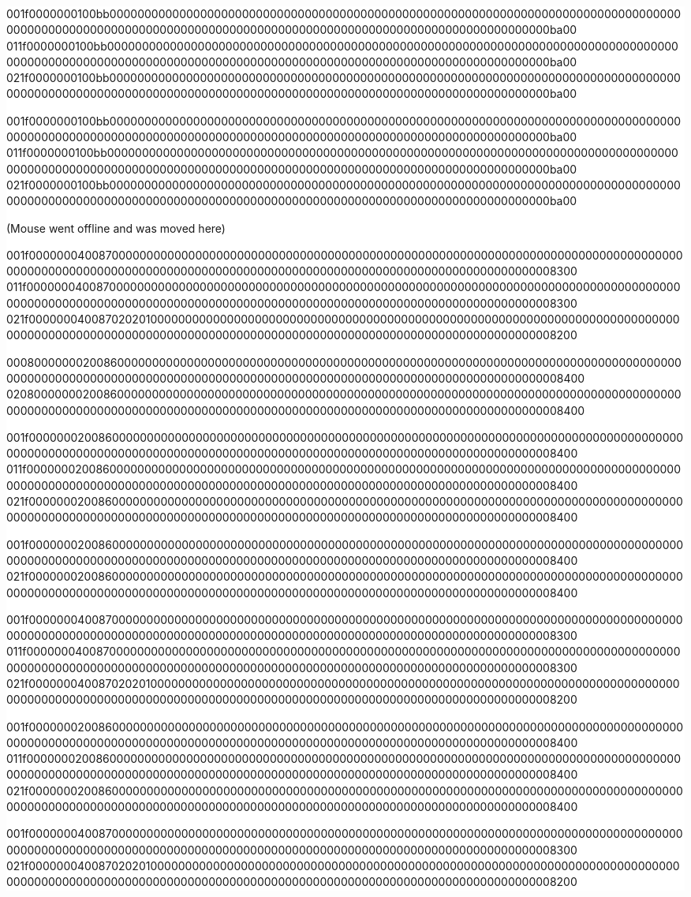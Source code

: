 001f0000000100bb0000000000000000000000000000000000000000000000000000000000000000000000000000000000000000000000000000000000000000000000000000000000000000000000000000000000000000ba00
011f0000000100bb0000000000000000000000000000000000000000000000000000000000000000000000000000000000000000000000000000000000000000000000000000000000000000000000000000000000000000ba00
021f0000000100bb0000000000000000000000000000000000000000000000000000000000000000000000000000000000000000000000000000000000000000000000000000000000000000000000000000000000000000ba00

001f0000000100bb0000000000000000000000000000000000000000000000000000000000000000000000000000000000000000000000000000000000000000000000000000000000000000000000000000000000000000ba00
011f0000000100bb0000000000000000000000000000000000000000000000000000000000000000000000000000000000000000000000000000000000000000000000000000000000000000000000000000000000000000ba00
021f0000000100bb0000000000000000000000000000000000000000000000000000000000000000000000000000000000000000000000000000000000000000000000000000000000000000000000000000000000000000ba00

(Mouse went offline and was moved here)

001f00000004008700000000000000000000000000000000000000000000000000000000000000000000000000000000000000000000000000000000000000000000000000000000000000000000000000000000000000008300
011f00000004008700000000000000000000000000000000000000000000000000000000000000000000000000000000000000000000000000000000000000000000000000000000000000000000000000000000000000008300
021f00000004008702020100000000000000000000000000000000000000000000000000000000000000000000000000000000000000000000000000000000000000000000000000000000000000000000000000000000008200

000800000002008600000000000000000000000000000000000000000000000000000000000000000000000000000000000000000000000000000000000000000000000000000000000000000000000000000000000000008400
020800000002008600000000000000000000000000000000000000000000000000000000000000000000000000000000000000000000000000000000000000000000000000000000000000000000000000000000000000008400

001f00000002008600000000000000000000000000000000000000000000000000000000000000000000000000000000000000000000000000000000000000000000000000000000000000000000000000000000000000008400
011f00000002008600000000000000000000000000000000000000000000000000000000000000000000000000000000000000000000000000000000000000000000000000000000000000000000000000000000000000008400
021f00000002008600000000000000000000000000000000000000000000000000000000000000000000000000000000000000000000000000000000000000000000000000000000000000000000000000000000000000008400

001f00000002008600000000000000000000000000000000000000000000000000000000000000000000000000000000000000000000000000000000000000000000000000000000000000000000000000000000000000008400
021f00000002008600000000000000000000000000000000000000000000000000000000000000000000000000000000000000000000000000000000000000000000000000000000000000000000000000000000000000008400

001f00000004008700000000000000000000000000000000000000000000000000000000000000000000000000000000000000000000000000000000000000000000000000000000000000000000000000000000000000008300
011f00000004008700000000000000000000000000000000000000000000000000000000000000000000000000000000000000000000000000000000000000000000000000000000000000000000000000000000000000008300
021f00000004008702020100000000000000000000000000000000000000000000000000000000000000000000000000000000000000000000000000000000000000000000000000000000000000000000000000000000008200

001f00000002008600000000000000000000000000000000000000000000000000000000000000000000000000000000000000000000000000000000000000000000000000000000000000000000000000000000000000008400
011f00000002008600000000000000000000000000000000000000000000000000000000000000000000000000000000000000000000000000000000000000000000000000000000000000000000000000000000000000008400
021f00000002008600000000000000000000000000000000000000000000000000000000000000000000000000000000000000000000000000000000000000000000000000000000000000000000000000000000000000008400

001f00000004008700000000000000000000000000000000000000000000000000000000000000000000000000000000000000000000000000000000000000000000000000000000000000000000000000000000000000008300
021f00000004008702020100000000000000000000000000000000000000000000000000000000000000000000000000000000000000000000000000000000000000000000000000000000000000000000000000000000008200
